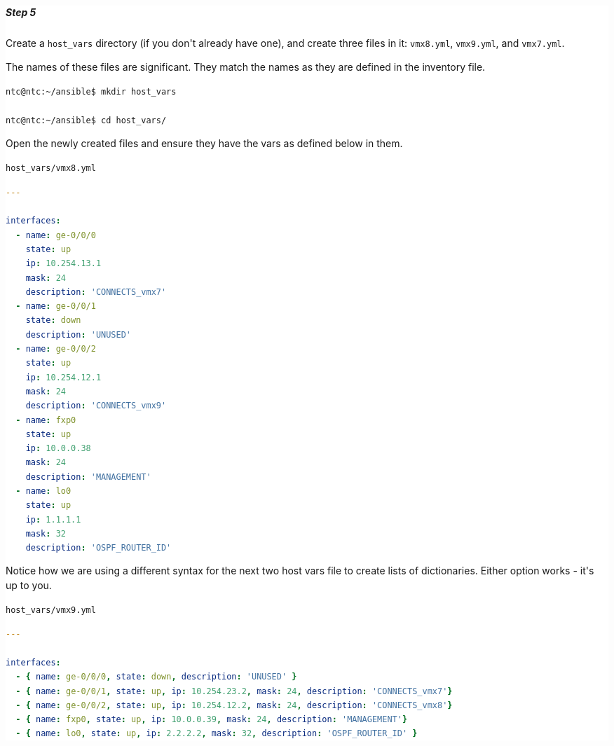 ##### Step 5

Create a `host_vars` directory (if you don't already have one), and create three files in it: `vmx8.yml`, `vmx9.yml`, and `vmx7.yml`.

The names of these files are significant.  They match the names as they are defined in the inventory file.

```
ntc@ntc:~/ansible$ mkdir host_vars

ntc@ntc:~/ansible$ cd host_vars/
```

Open the newly created files and ensure they have the vars as defined below in them.

`host_vars/vmx8.yml`

```yaml
---

interfaces:
  - name: ge-0/0/0
    state: up
    ip: 10.254.13.1
    mask: 24
    description: 'CONNECTS_vmx7'
  - name: ge-0/0/1
    state: down
    description: 'UNUSED'
  - name: ge-0/0/2
    state: up
    ip: 10.254.12.1
    mask: 24
    description: 'CONNECTS_vmx9' 
  - name: fxp0
    state: up
    ip: 10.0.0.38
    mask: 24
    description: 'MANAGEMENT'
  - name: lo0
    state: up
    ip: 1.1.1.1
    mask: 32
    description: 'OSPF_ROUTER_ID' 

```

Notice how we are using a different syntax for the next two host vars file to create lists of dictionaries.  Either option works - it's up to you.

`host_vars/vmx9.yml`

```yaml
---

interfaces:
  - { name: ge-0/0/0, state: down, description: 'UNUSED' }
  - { name: ge-0/0/1, state: up, ip: 10.254.23.2, mask: 24, description: 'CONNECTS_vmx7'}
  - { name: ge-0/0/2, state: up, ip: 10.254.12.2, mask: 24, description: 'CONNECTS_vmx8'}
  - { name: fxp0, state: up, ip: 10.0.0.39, mask: 24, description: 'MANAGEMENT'}
  - { name: lo0, state: up, ip: 2.2.2.2, mask: 32, description: 'OSPF_ROUTER_ID' }

```
